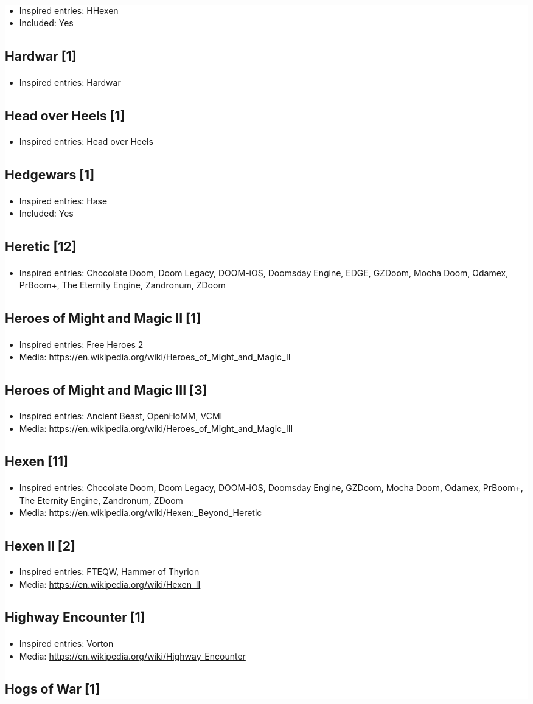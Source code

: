 - Inspired entries: HHexen
- Included: Yes

## Hardwar [1]

- Inspired entries: Hardwar

## Head over Heels [1]

- Inspired entries: Head over Heels

## Hedgewars [1]

- Inspired entries: Hase
- Included: Yes

## Heretic [12]

- Inspired entries: Chocolate Doom, Doom Legacy, DOOM-iOS, Doomsday Engine, EDGE, GZDoom, Mocha Doom, Odamex, PrBoom+, The Eternity Engine, Zandronum, ZDoom

## Heroes of Might and Magic II [1]

- Inspired entries: Free Heroes 2
- Media: https://en.wikipedia.org/wiki/Heroes_of_Might_and_Magic_II

## Heroes of Might and Magic III [3]

- Inspired entries: Ancient Beast, OpenHoMM, VCMI
- Media: https://en.wikipedia.org/wiki/Heroes_of_Might_and_Magic_III

## Hexen [11]

- Inspired entries: Chocolate Doom, Doom Legacy, DOOM-iOS, Doomsday Engine, GZDoom, Mocha Doom, Odamex, PrBoom+, The Eternity Engine, Zandronum, ZDoom
- Media: https://en.wikipedia.org/wiki/Hexen:_Beyond_Heretic

## Hexen II [2]

- Inspired entries: FTEQW, Hammer of Thyrion
- Media: https://en.wikipedia.org/wiki/Hexen_II

## Highway Encounter [1]

- Inspired entries: Vorton
- Media: https://en.wikipedia.org/wiki/Highway_Encounter

## Hogs of War [1]


[comment]: # (partly autogenerated content, edit with care, read the manual before)